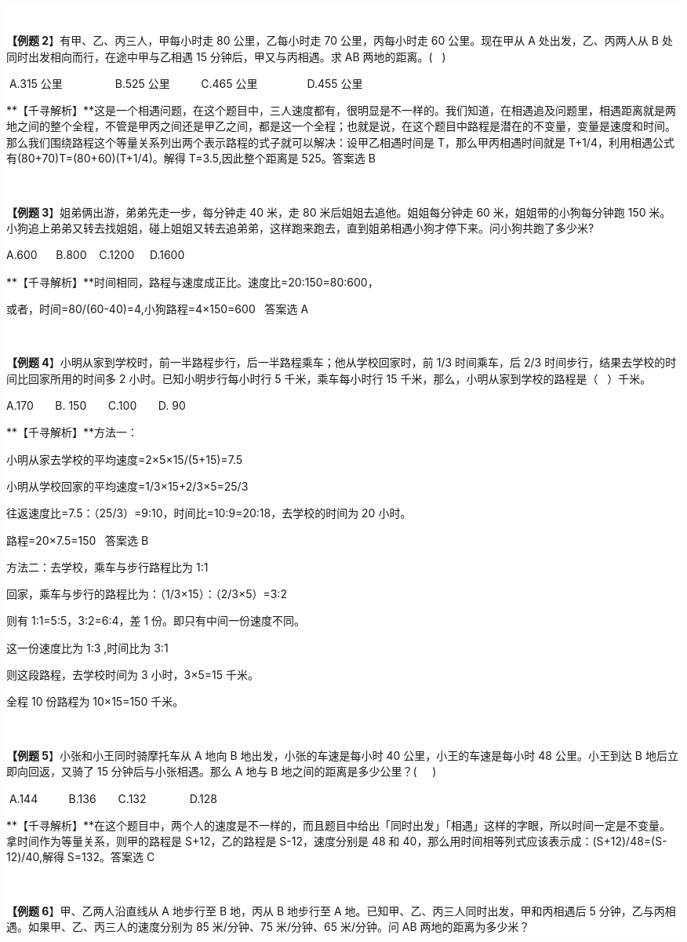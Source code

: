  

**【例题 2**】有甲、乙、丙三人，甲每小时走 80 公里，乙每小时走 70 公里，丙每小时走 60 公里。现在甲从 A 处出发，乙、丙两人从 B 处同时出发相向而行，在途中甲与乙相遇 15 分钟后，甲又与丙相遇。求 AB 两地的距离。\(   \) 

 A.315 公里                 B.525 公里          C.465 公里                D.455 公里

**【千寻解析】**这是一个相遇问题，在这个题目中，三人速度都有，很明显是不一样的。我们知道，在相遇追及问题里，相遇距离就是两地之间的整个全程，不管是甲丙之间还是甲乙之间，都是这一个全程；也就是说，在这个题目中路程是潜在的不变量，变量是速度和时间。那么我们围绕路程这个等量关系列出两个表示路程的式子就可以解决：设甲乙相遇时间是 T，那么甲丙相遇时间就是 T+1/4，利用相遇公式有\(80+70\)T=\(80+60\)\(T+1/4\)。解得 T=3.5,因此整个距离是 525。答案选 B

 

**【例题 3**】姐弟俩出游，弟弟先走一步，每分钟走 40 米，走 80 米后姐姐去追他。姐姐每分钟走 60 米，姐姐带的小狗每分钟跑 150 米。小狗追上弟弟又转去找姐姐，碰上姐姐又转去追弟弟，这样跑来跑去，直到姐弟相遇小狗才停下来。问小狗共跑了多少米\? 

A.600      B.800    C.1200     D.1600

**【千寻解析】**时间相同，路程与速度成正比。速度比=20:150=80:600，

或者，时间=80/\(60-40\)=4,小狗路程=4×150=600   答案选 A

 

**【例题 4**】小明从家到学校时，前一半路程步行，后一半路程乘车；他从学校回家时，前 1/3 时间乘车，后 2/3 时间步行，结果去学校的时间比回家所用的时间多 2 小时。已知小明步行每小时行 5 千米，乘车每小时行 15 千米，那么，小明从家到学校的路程是（   ）千米。

A.170       B. 150       C.100       D. 90

**【千寻解析】**方法一：

小明从家去学校的平均速度=2×5×15/\(5+15\)=7.5

小明从学校回家的平均速度=1/3×15+2/3×5=25/3

往返速度比=7.5：（25/3）\=9:10，时间比=10:9=20:18，去学校的时间为 20 小时。

路程=20×7.5=150   答案选 B

方法二：去学校，乘车与步行路程比为 1:1

回家，乘车与步行的路程比为：（1/3×15）：（2/3×5）\=3:2

则有 1:1=5:5，3:2=6:4，差 1 份。即只有中间一份速度不同。

这一份速度比为 1:3 ,时间比为 3:1

则这段路程，去学校时间为 3 小时，3×5=15 千米。

全程 10 份路程为 10×15=150 千米。

 

**【例题 5**】小张和小王同时骑摩托车从 A 地向 B 地出发，小张的车速是每小时 40 公里，小王的车速是每小时 48 公里。小王到达 B 地后立即向回返，又骑了 15 分钟后与小张相遇。那么 A 地与 B 地之间的距离是多少公里？\(     \) 

 A.144          B.136　　C.132              D.128

**【千寻解析】**在这个题目中，两个人的速度是不一样的，而且题目中给出「同时出发」「相遇」这样的字眼，所以时间一定是不变量。拿时间作为等量关系，则甲的路程是 S+12，乙的路程是 S-12，速度分别是 48 和 40，那么用时间相等列式应该表示成：\(S+12\)/48=\(S-12\)/40,解得 S=132。答案选 C

 

**【例题 6**】甲、乙两人沿直线从 A 地步行至 B 地，丙从 B 地步行至 A 地。已知甲、乙、丙三人同时出发，甲和丙相遇后 5 分钟，乙与丙相遇。如果甲、乙、丙三人的速度分别为 85 米/分钟、75 米/分钟、65 米/分钟。问 AB 两地的距离为多少米？
